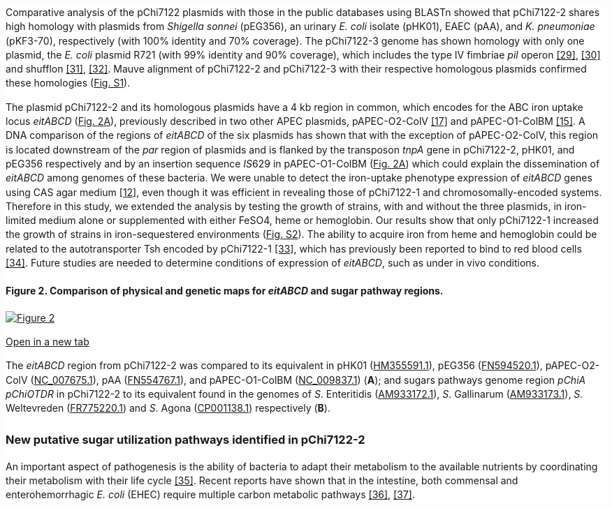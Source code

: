 Comparative analysis of the pChi7122 plasmids with those in the public databases using BLASTn showed that pChi7122-2 shares high homology with plasmids from *Shigella sonnei* (pEG356), an urinary *E. coli* isolate (pHK01), EAEC (pAA), and *K. pneumoniae* (pKF3-70), respectively (with 100% identity and 70% coverage). The pChi7122-3 genome has shown homology with only one plasmid, the *E. coli* plasmid R721 (with 99% identity and 90% coverage), which includes the type IV fimbriae *pil* operon [[29]](#pone.0029481-Kim1), [[30]](#pone.0029481-Srimanote1) and shufflon [[31]](#pone.0029481-Gyohda1), [[32]](#pone.0029481-Komano1). Mauve alignment of pChi7122-2 and pChi7122-3 with their respective homologous plasmids confirmed these homologies ([Fig. S1](#pone.0029481.s001)).

The plasmid pChi7122-2 and its homologous plasmids have a 4 kb region in common, which encodes for the ABC iron uptake locus *eitABCD* ([Fig. 2A](#pone-0029481-g002)), previously described in two other APEC plasmids, pAPEC-O2-ColV [[17]](#pone.0029481-Johnson4) and pAPEC-O1-ColBM [[15]](#pone.0029481-Johnson2). A DNA comparison of the regions of *eitABCD* of the six plasmids has shown that with the exception of pAPEC-O2-ColV, this region is located downstream of the *par* region of plasmids and is flanked by the transposon *tnpA* gene in pChi7122-2, pHK01, and pEG356 respectively and by an insertion sequence *IS*629 in pAPEC-O1-ColBM ([Fig. 2A](#pone-0029481-g002)) which could explain the dissemination of *eitABCD* among genomes of these bacteria. We were unable to detect the iron-uptake phenotype expression of *eitABCD* genes using CAS agar medium [[12]](#pone.0029481-Mellata2), even though it was efficient in revealing those of pChi7122-1 and chromosomally-encoded systems. Therefore in this study, we extended the analysis by testing the growth of strains, with and without the three plasmids, in iron-limited medium alone or supplemented with either FeSO4, heme or hemoglobin. Our results show that only pChi7122-1 increased the growth of strains in iron-sequestered environments ([Fig. S2](#pone.0029481.s002)). The ability to acquire iron from heme and hemoglobin could be related to the autotransporter Tsh encoded by pChi7122-1 [[33]](#pone.0029481-Provence1), which has previously been reported to bind to red blood cells [[34]](#pone.0029481-Kostakioti1). Future studies are needed to determine conditions of expression of *eitABCD*, such as under in vivo conditions.

#### Figure 2. Comparison of physical and genetic maps for *eitABCD* and sugar pathway regions.

[![Figure 2](https://cdn.ncbi.nlm.nih.gov/pmc/blobs/1062/3251573/c795a8775a9d/pone.0029481.g002.jpg)](https://www.ncbi.nlm.nih.gov/core/lw/2.0/html/tileshop_pmc/tileshop_pmc_inline.html?title=Click%20on%20image%20to%20zoom&p=PMC3&id=3251573_pone.0029481.g002.jpg)

[Open in a new tab](figure/pone-0029481-g002/)

The *eitABCD* region from pChi7122-2 was compared to its equivalent in pHK01 ([HM355591.1](https://www.ncbi.nlm.nih.gov/nuccore/HM355591.1)), pEG356 ([FN594520.1](https://www.ncbi.nlm.nih.gov/nuccore/FN594520.1)), pAPEC-O2-ColV ([NC\_007675.1](https://www.ncbi.nlm.nih.gov/nuccore/NC_007675.1)), pAA ([FN554767.1](https://www.ncbi.nlm.nih.gov/nuccore/FN554767.1)), and pAPEC-O1-ColBM ([NC\_009837.1](https://www.ncbi.nlm.nih.gov/nuccore/NC_009837.1)) (**A**); and sugars pathways genome region *pChiA pChiOTDR* in pChi7122-2 to its equivalent found in the genomes of *S*. Enteritidis ([AM933172.1](https://www.ncbi.nlm.nih.gov/nuccore/AM933172.1)), *S*. Gallinarum ([AM933173.1](https://www.ncbi.nlm.nih.gov/nuccore/AM933173.1)), *S.* Weltevreden ([FR775220.1](https://www.ncbi.nlm.nih.gov/nuccore/FR775220.1)) and *S*. Agona ([CP001138.1](https://www.ncbi.nlm.nih.gov/nuccore/CP001138.1)) respectively (**B**).

### New putative sugar utilization pathways identified in pChi7122-2

An important aspect of pathogenesis is the ability of bacteria to adapt their metabolism to the available nutrients by coordinating their metabolism with their life cycle [[35]](#pone.0029481-Eisenreich1). Recent reports have shown that in the intestine, both commensal and enterohemorrhagic *E. coli* (EHEC) require multiple carbon metabolic pathways [[36]](#pone.0029481-Chang1), [[37]](#pone.0029481-Fabich1).
